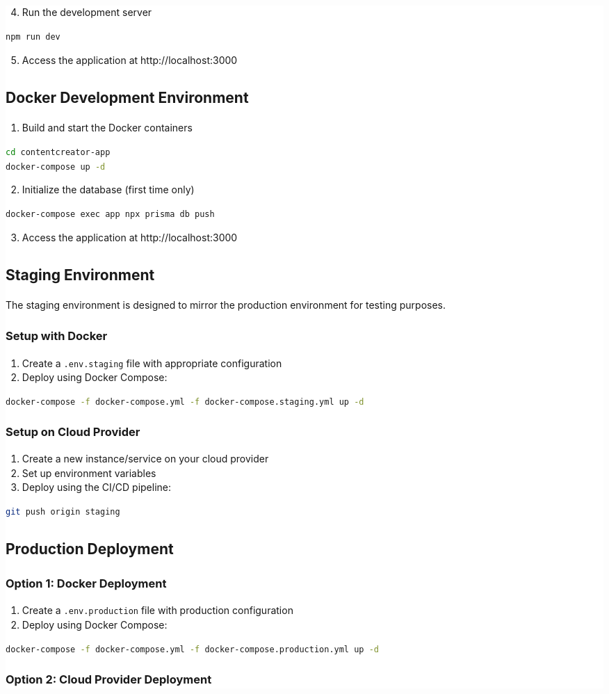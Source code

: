 4. Run the development server
```bash
npm run dev
```

5. Access the application at http://localhost:3000

## Docker Development Environment

1. Build and start the Docker containers
```bash
cd contentcreator-app
docker-compose up -d
```

2. Initialize the database (first time only)
```bash
docker-compose exec app npx prisma db push
```

3. Access the application at http://localhost:3000

## Staging Environment

The staging environment is designed to mirror the production environment for testing purposes.

### Setup with Docker

1. Create a `.env.staging` file with appropriate configuration
2. Deploy using Docker Compose:
```bash
docker-compose -f docker-compose.yml -f docker-compose.staging.yml up -d
```

### Setup on Cloud Provider

1. Create a new instance/service on your cloud provider
2. Set up environment variables
3. Deploy using the CI/CD pipeline:
```bash
git push origin staging
```

## Production Deployment

### Option 1: Docker Deployment

1. Create a `.env.production` file with production configuration
2. Deploy using Docker Compose:
```bash
docker-compose -f docker-compose.yml -f docker-compose.production.yml up -d
```

### Option 2: Cloud Provider Deployment
